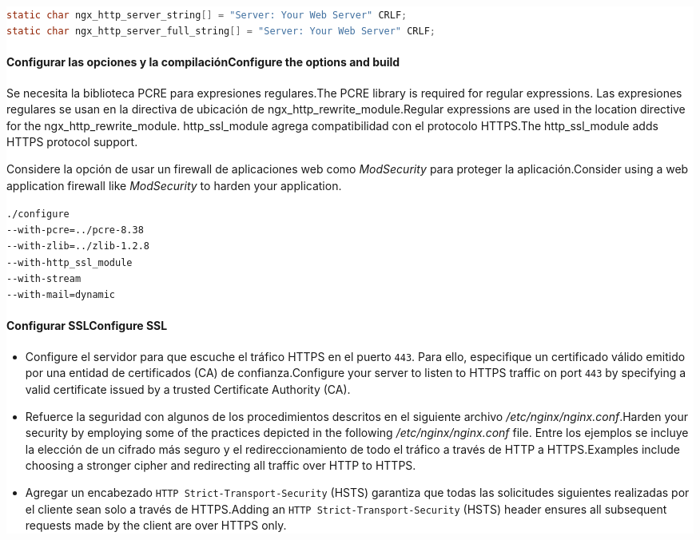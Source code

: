 ```c
static char ngx_http_server_string[] = "Server: Your Web Server" CRLF;
static char ngx_http_server_full_string[] = "Server: Your Web Server" CRLF;
```

#### <a name="configure-the-options-and-build"></a><span data-ttu-id="f4214-190">Configurar las opciones y la compilación</span><span class="sxs-lookup"><span data-stu-id="f4214-190">Configure the options and build</span></span>

<span data-ttu-id="f4214-191">Se necesita la biblioteca PCRE para expresiones regulares.</span><span class="sxs-lookup"><span data-stu-id="f4214-191">The PCRE library is required for regular expressions.</span></span> <span data-ttu-id="f4214-192">Las expresiones regulares se usan en la directiva de ubicación de ngx_http_rewrite_module.</span><span class="sxs-lookup"><span data-stu-id="f4214-192">Regular expressions are used in the location directive for the ngx_http_rewrite_module.</span></span> <span data-ttu-id="f4214-193">http_ssl_module agrega compatibilidad con el protocolo HTTPS.</span><span class="sxs-lookup"><span data-stu-id="f4214-193">The http_ssl_module adds HTTPS protocol support.</span></span>

<span data-ttu-id="f4214-194">Considere la opción de usar un firewall de aplicaciones web como *ModSecurity* para proteger la aplicación.</span><span class="sxs-lookup"><span data-stu-id="f4214-194">Consider using a web application firewall like *ModSecurity* to harden your application.</span></span>

```bash
./configure
--with-pcre=../pcre-8.38
--with-zlib=../zlib-1.2.8
--with-http_ssl_module
--with-stream
--with-mail=dynamic
```

#### <a name="configure-ssl"></a><span data-ttu-id="f4214-195">Configurar SSL</span><span class="sxs-lookup"><span data-stu-id="f4214-195">Configure SSL</span></span>

* <span data-ttu-id="f4214-196">Configure el servidor para que escuche el tráfico HTTPS en el puerto `443`. Para ello, especifique un certificado válido emitido por una entidad de certificados (CA) de confianza.</span><span class="sxs-lookup"><span data-stu-id="f4214-196">Configure your server to listen to HTTPS traffic on port `443` by specifying a valid certificate issued by a trusted Certificate Authority (CA).</span></span>

* <span data-ttu-id="f4214-197">Refuerce la seguridad con algunos de los procedimientos descritos en el siguiente archivo */etc/nginx/nginx.conf*.</span><span class="sxs-lookup"><span data-stu-id="f4214-197">Harden your security by employing some of the practices depicted in the following */etc/nginx/nginx.conf* file.</span></span> <span data-ttu-id="f4214-198">Entre los ejemplos se incluye la elección de un cifrado más seguro y el redireccionamiento de todo el tráfico a través de HTTP a HTTPS.</span><span class="sxs-lookup"><span data-stu-id="f4214-198">Examples include choosing a stronger cipher and redirecting all traffic over HTTP to HTTPS.</span></span>

* <span data-ttu-id="f4214-199">Agregar un encabezado `HTTP Strict-Transport-Security` (HSTS) garantiza que todas las solicitudes siguientes realizadas por el cliente sean solo a través de HTTPS.</span><span class="sxs-lookup"><span data-stu-id="f4214-199">Adding an `HTTP Strict-Transport-Security` (HSTS) header ensures all subsequent requests made by the client are over HTTPS only.</span></span>
